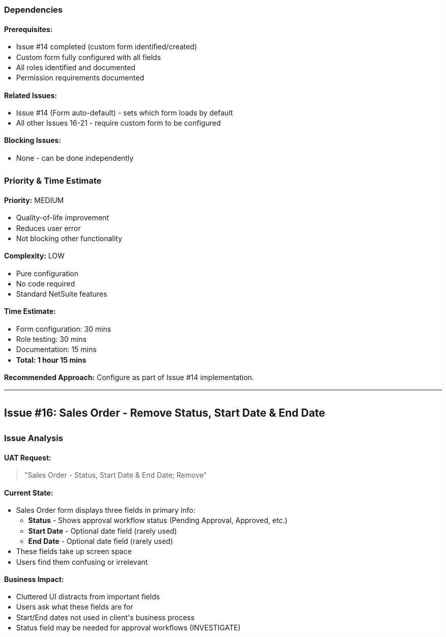 ### Dependencies

**Prerequisites:**
- Issue #14 completed (custom form identified/created)
- Custom form fully configured with all fields
- All roles identified and documented
- Permission requirements documented

**Related Issues:**
- Issue #14 (Form auto-default) - sets which form loads by default
- All other Issues 16-21 - require custom form to be configured

**Blocking Issues:**
- None - can be done independently

### Priority & Time Estimate

**Priority:** MEDIUM
- Quality-of-life improvement
- Reduces user error
- Not blocking other functionality

**Complexity:** LOW
- Pure configuration
- No code required
- Standard NetSuite features

**Time Estimate:**
- Form configuration: 30 mins
- Role testing: 30 mins
- Documentation: 15 mins
- **Total: 1 hour 15 mins**

**Recommended Approach:** Configure as part of Issue #14 implementation.

---

## Issue #16: Sales Order - Remove Status, Start Date & End Date

### Issue Analysis

**UAT Request:**
> "Sales Order - Status, Start Date & End Date; Remove"

**Current State:**
- Sales Order form displays three fields in primary info:
  - **Status** - Shows approval workflow status (Pending Approval, Approved, etc.)
  - **Start Date** - Optional date field (rarely used)
  - **End Date** - Optional date field (rarely used)
- These fields take up screen space
- Users find them confusing or irrelevant

**Business Impact:**
- Cluttered UI distracts from important fields
- Users ask what these fields are for
- Start/End dates not used in client's business process
- Status field may be needed for approval workflows (INVESTIGATE)
